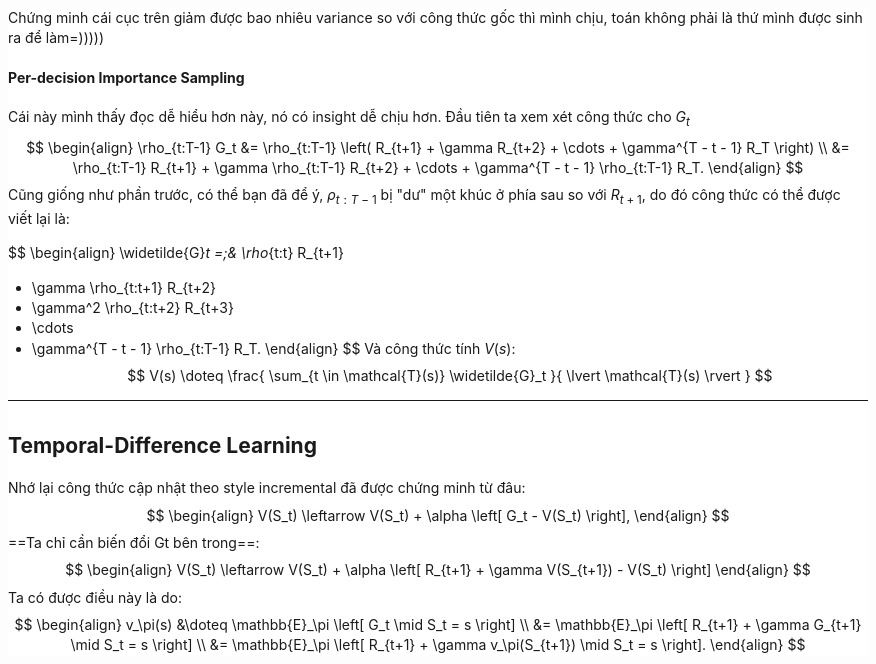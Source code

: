 Chứng minh cái cục trên giảm được bao nhiêu variance so với công thức gốc thì mình chịu, toán không phải là thứ mình được sinh ra để làm=)))))

#### Per-decision Importance Sampling

Cái này mình thấy đọc dễ hiểu hơn này, nó có insight dễ chịu hơn. 
Đầu tiên ta xem xét công thức cho $G_t$
$$
\begin{align}
\rho_{t:T-1} G_t 
&= \rho_{t:T-1} \left( R_{t+1} + \gamma R_{t+2} + \cdots + \gamma^{T - t - 1} R_T \right) \\
&= \rho_{t:T-1} R_{t+1} + \gamma \rho_{t:T-1} R_{t+2} + \cdots + \gamma^{T - t - 1} \rho_{t:T-1} R_T.
\end{align}
$$
Cũng giống như phần trước, có thể bạn đã để ý, $\rho_{t:T-1}$ bị "dư"  một khúc ở phía sau so với $R_{t+1}$, do đó công thức có thể được viết lại là:

$$
\begin{align}
\widetilde{G}_t =\;& \rho_{t:t} R_{t+1} 
+ \gamma \rho_{t:t+1} R_{t+2} 
+ \gamma^2 \rho_{t:t+2} R_{t+3} 
+ \cdots 
+ \gamma^{T - t - 1} \rho_{t:T-1} R_T.
\end{align}
$$
Và công thức tính $V(s)$:
$$
V(s) \doteq \frac{ \sum_{t \in \mathcal{T}(s)} \widetilde{G}_t }{ \lvert \mathcal{T}(s) \rvert }
$$

---

## Temporal-Difference Learning

Nhớ lại công thức cập nhật theo style incremental đã được chứng minh từ đâu:
$$
\begin{align}
V(S_t) \leftarrow V(S_t) + \alpha \left[ G_t - V(S_t) \right],
\end{align}
$$
==Ta chỉ cần biến đổi Gt bên trong==:
$$
\begin{align}
V(S_t) \leftarrow V(S_t) + \alpha \left[ R_{t+1} + \gamma V(S_{t+1}) - V(S_t) \right]
\end{align}
$$
Ta có được điều này là do:
$$
\begin{align}
v_\pi(s) &\doteq \mathbb{E}_\pi \left[ G_t \mid S_t = s \right] \\
        &= \mathbb{E}_\pi \left[ R_{t+1} + \gamma G_{t+1} \mid S_t = s \right] \\
        &= \mathbb{E}_\pi \left[ R_{t+1} + \gamma v_\pi(S_{t+1}) \mid S_t = s \right].
\end{align}
$$
